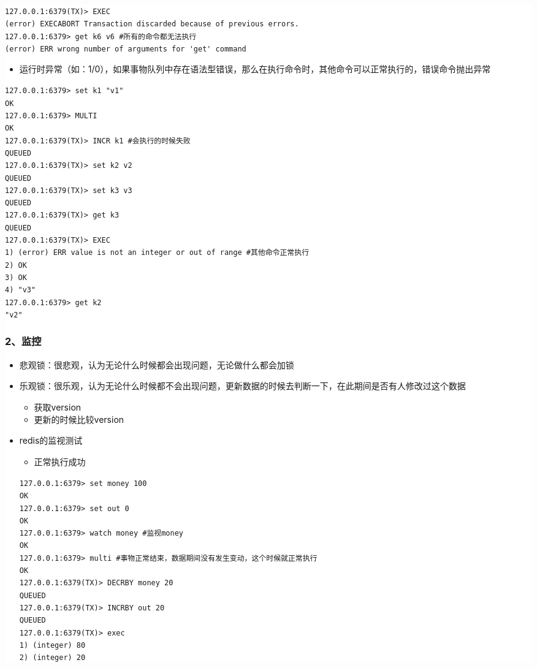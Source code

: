 ```shell
127.0.0.1:6379(TX)> EXEC
(error) EXECABORT Transaction discarded because of previous errors.
127.0.0.1:6379> get k6 v6 #所有的命令都无法执行
(error) ERR wrong number of arguments for 'get' command
```



* 运行时异常（如：1/0），如果事物队列中存在语法型错误，那么在执行命令时，其他命令可以正常执行的，错误命令抛出异常

```shell
127.0.0.1:6379> set k1 "v1"
OK
127.0.0.1:6379> MULTI
OK
127.0.0.1:6379(TX)> INCR k1 #会执行的时候失败
QUEUED
127.0.0.1:6379(TX)> set k2 v2
QUEUED
127.0.0.1:6379(TX)> set k3 v3
QUEUED
127.0.0.1:6379(TX)> get k3
QUEUED
127.0.0.1:6379(TX)> EXEC
1) (error) ERR value is not an integer or out of range #其他命令正常执行
2) OK
3) OK
4) "v3"
127.0.0.1:6379> get k2
"v2"

```

### 2、监控

* 悲观锁：很悲观，认为无论什么时候都会出现问题，无论做什么都会加锁

* 乐观锁：很乐观，认为无论什么时候都不会出现问题，更新数据的时候去判断一下，在此期间是否有人修改过这个数据

  * 获取version
  * 更新的时候比较version

* redis的监视测试

  * 正常执行成功

  ```shell
  127.0.0.1:6379> set money 100
  OK
  127.0.0.1:6379> set out 0
  OK
  127.0.0.1:6379> watch money #监视money
  OK
  127.0.0.1:6379> multi #事物正常结束，数据期间没有发生变动，这个时候就正常执行
  OK
  127.0.0.1:6379(TX)> DECRBY money 20
  QUEUED
  127.0.0.1:6379(TX)> INCRBY out 20
  QUEUED
  127.0.0.1:6379(TX)> exec
  1) (integer) 80
  2) (integer) 20
  
  ```
